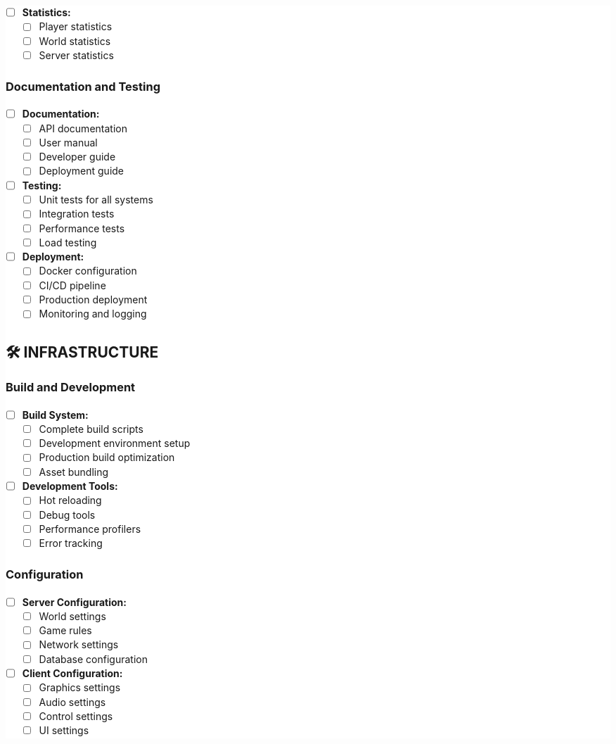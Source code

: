 - [ ] **Statistics:**
  - [ ] Player statistics
  - [ ] World statistics
  - [ ] Server statistics

### Documentation and Testing
- [ ] **Documentation:**
  - [ ] API documentation
  - [ ] User manual
  - [ ] Developer guide
  - [ ] Deployment guide

- [ ] **Testing:**
  - [ ] Unit tests for all systems
  - [ ] Integration tests
  - [ ] Performance tests
  - [ ] Load testing

- [ ] **Deployment:**
  - [ ] Docker configuration
  - [ ] CI/CD pipeline
  - [ ] Production deployment
  - [ ] Monitoring and logging

## 🛠️ INFRASTRUCTURE

### Build and Development
- [ ] **Build System:**
  - [ ] Complete build scripts
  - [ ] Development environment setup
  - [ ] Production build optimization
  - [ ] Asset bundling

- [ ] **Development Tools:**
  - [ ] Hot reloading
  - [ ] Debug tools
  - [ ] Performance profilers
  - [ ] Error tracking

### Configuration
- [ ] **Server Configuration:**
  - [ ] World settings
  - [ ] Game rules
  - [ ] Network settings
  - [ ] Database configuration

- [ ] **Client Configuration:**
  - [ ] Graphics settings
  - [ ] Audio settings
  - [ ] Control settings
  - [ ] UI settings
